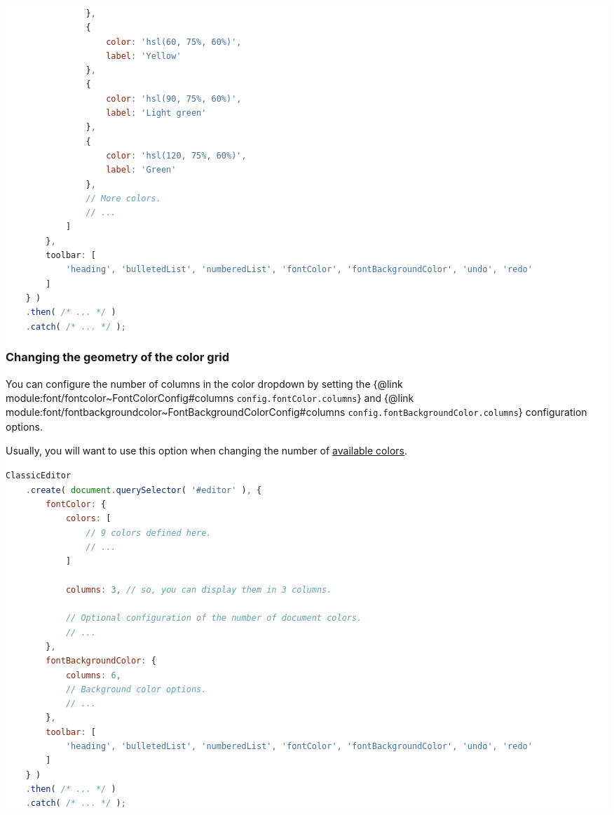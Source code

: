 ```js
				},
				{
					color: 'hsl(60, 75%, 60%)',
					label: 'Yellow'
				},
				{
					color: 'hsl(90, 75%, 60%)',
					label: 'Light green'
				},
				{
					color: 'hsl(120, 75%, 60%)',
					label: 'Green'
				},
				// More colors.
				// ...
			]
		},
		toolbar: [
			'heading', 'bulletedList', 'numberedList', 'fontColor', 'fontBackgroundColor', 'undo', 'redo'
		]
	} )
	.then( /* ... */ )
	.catch( /* ... */ );
```

### Changing the geometry of the color grid

You can configure the number of columns in the color dropdown by setting the {@link module:font/fontcolor~FontColorConfig#columns `config.fontColor.columns`} and {@link module:font/fontbackgroundcolor~FontBackgroundColorConfig#columns `config.fontBackgroundColor.columns`} configuration options.

Usually, you will want to use this option when changing the number of [available colors](#specifying-available-colors).

```js
ClassicEditor
	.create( document.querySelector( '#editor' ), {
		fontColor: {
			colors: [
				// 9 colors defined here.
				// ...
			]

			columns: 3, // so, you can display them in 3 columns.

			// Optional configuration of the number of document colors.
			// ...
		},
		fontBackgroundColor: {
			columns: 6,
			// Background color options.
			// ...
		},
		toolbar: [
			'heading', 'bulletedList', 'numberedList', 'fontColor', 'fontBackgroundColor', 'undo', 'redo'
		]
	} )
	.then( /* ... */ )
	.catch( /* ... */ );
```
